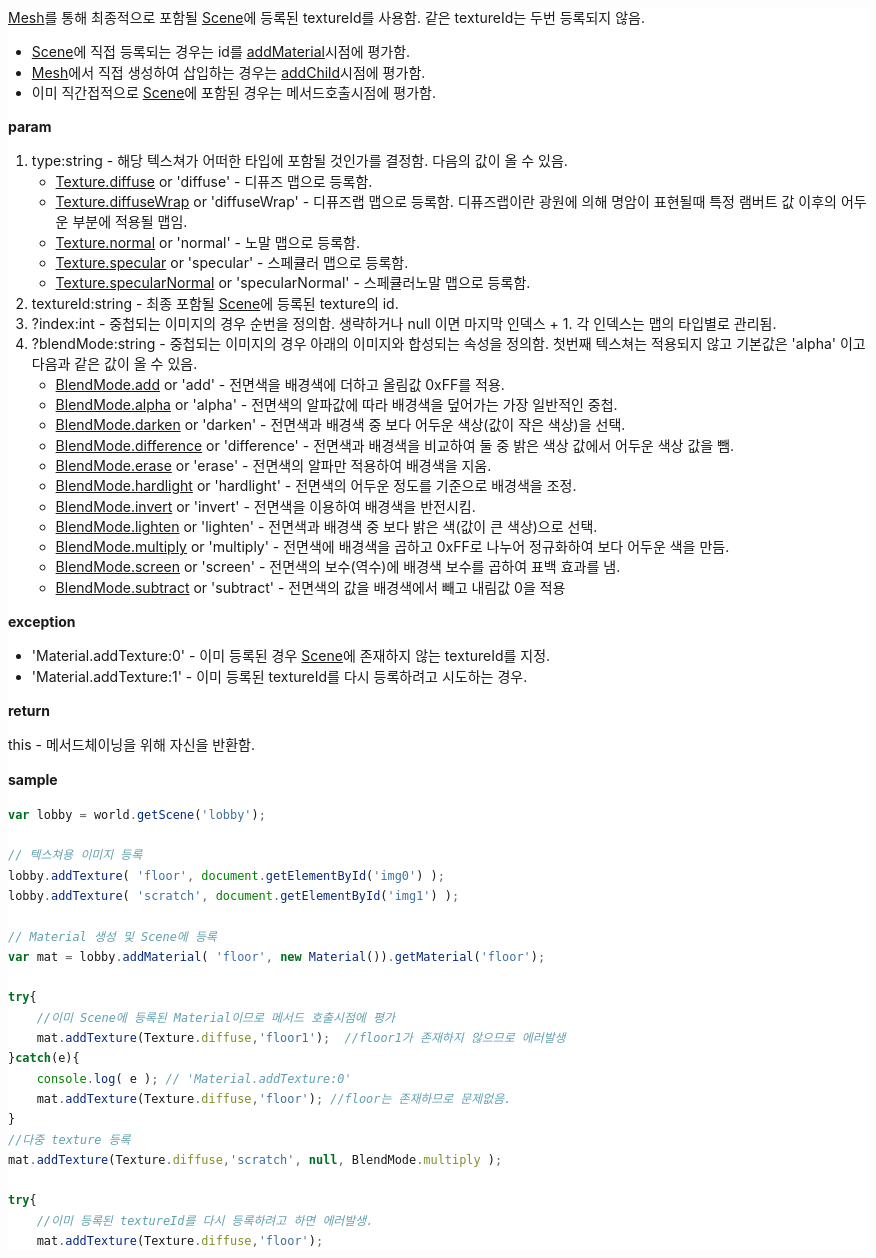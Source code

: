 [Mesh](Mesh.md)를 통해 최종적으로 포함될 [Scene](Scene.md)에 등록된 textureId를 사용함. 같은 textureId는 두번 등록되지 않음.
* [Scene](Scene.md)에 직접 등록되는 경우는 id를 [addMaterial](Scene.md#addmaterial-idstring-materialmaterial-)시점에 평가함.
* [Mesh](Mesh.md)에서 직접 생성하여 삽입하는 경우는 [addChild](Scene.md#addchild-idstring-meshmesh-)시점에 평가함.
* 이미 직간접적으로 [Scene](Scene.md)에 포함된 경우는 메서드호출시점에 평가함.

**param**

1. type:string - 해당 텍스쳐가 어떠한 타입에 포함될 것인가를 결정함. 다음의 값이 올 수 있음.
    * [Texture.diffuse](Texture.md#diffuse) or 'diffuse' - 디퓨즈 맵으로 등록함.
    * [Texture.diffuseWrap](Texture.md#diffusewrap) or 'diffuseWrap' - 디퓨즈랩 맵으로 등록함. 디퓨즈랩이란 광원에 의해 명암이 표현될때 특정 램버트 값 이후의 어두운 부분에 적용될 맵임.
    * [Texture.normal](Texture.md#normal) or 'normal' - 노말 맵으로 등록함.
    * [Texture.specular](Texture.md#specular) or 'specular' - 스페큘러 맵으로 등록함.
    * [Texture.specularNormal](Texture.md#specularNormal) or 'specularNormal' - 스페큘러노말 맵으로 등록함.
2. textureId:string - 최종 포함될 [Scene](Scene.md)에 등록된 texture의 id.
3. ?index:int - 중첩되는 이미지의 경우 순번을 정의함. 생략하거나 null 이면 마지막 인덱스 + 1. 각 인덱스는 맵의 타입별로 관리됨.
4. ?blendMode:string - 중첩되는 이미지의 경우 아래의 이미지와 합성되는 속성을 정의함. 첫번째 텍스쳐는 적용되지 않고 기본값은 'alpha' 이고 다음과 같은 값이 올 수 있음.
    * [BlendMode.add](BlendMode.md#add) or 'add' -  전면색을 배경색에 더하고 올림값 0xFF를 적용.
    * [BlendMode.alpha](BlendMode.md#alpha) or 'alpha' - 전면색의 알파값에 따라 배경색을 덮어가는 가장 일반적인 중첩.
    * [BlendMode.darken](BlendMode.md#darken) or 'darken' - 전면색과 배경색 중 보다 어두운 색상(값이 작은 색상)을 선택.
    * [BlendMode.difference](BlendMode.md#difference) or 'difference' - 전면색과 배경색을 비교하여 둘 중 밝은 색상 값에서 어두운 색상 값을 뺌.
    * [BlendMode.erase](BlendMode.md#erase) or 'erase' - 전면색의 알파만 적용하여 배경색을 지움.
    * [BlendMode.hardlight](BlendMode.md#hardlight) or 'hardlight' - 전면색의 어두운 정도를 기준으로 배경색을 조정.
    * [BlendMode.invert](BlendMode.md#invert) or 'invert' - 전면색을 이용하여 배경색을 반전시킴.
    * [BlendMode.lighten](BlendMode.md#lighten) or 'lighten' - 전면색과 배경색 중 보다 밝은 색(값이 큰 색상)으로 선택.
    * [BlendMode.multiply](BlendMode.md#multiply) or 'multiply' -  전면색에 배경색을 곱하고 0xFF로 나누어 정규화하여 보다 어두운 색을 만듬.
    * [BlendMode.screen](BlendMode.md#screen) or 'screen' - 전면색의 보수(역수)에 배경색 보수를 곱하여 표백 효과를 냄.
    * [BlendMode.subtract](BlendMode.md#subtract) or 'subtract' - 전면색의 값을 배경색에서 빼고 내림값 0을 적용


**exception**

* 'Material.addTexture:0' - 이미 등록된 경우 [Scene](Scene.md)에 존재하지 않는 textureId를 지정.
* 'Material.addTexture:1' - 이미 등록된 textureId를 다시 등록하려고 시도하는 경우.

**return**

this - 메서드체이닝을 위해 자신을 반환함.

**sample**

```javascript
var lobby = world.getScene('lobby');

// 텍스쳐용 이미지 등록
lobby.addTexture( 'floor', document.getElementById('img0') );
lobby.addTexture( 'scratch', document.getElementById('img1') );

// Material 생성 및 Scene에 등록
var mat = lobby.addMaterial( 'floor', new Material()).getMaterial('floor');

try{
    //이미 Scene에 등록된 Material이므로 메서드 호출시점에 평가
    mat.addTexture(Texture.diffuse,'floor1');  //floor1가 존재하지 않으므로 에러발생
}catch(e){
    console.log( e ); // 'Material.addTexture:0'
    mat.addTexture(Texture.diffuse,'floor'); //floor는 존재하므로 문제없음.
}
//다중 texture 등록
mat.addTexture(Texture.diffuse,'scratch', null, BlendMode.multiply );

try{
    //이미 등록된 textureId를 다시 등록하려고 하면 에러발생.
    mat.addTexture(Texture.diffuse,'floor');
```